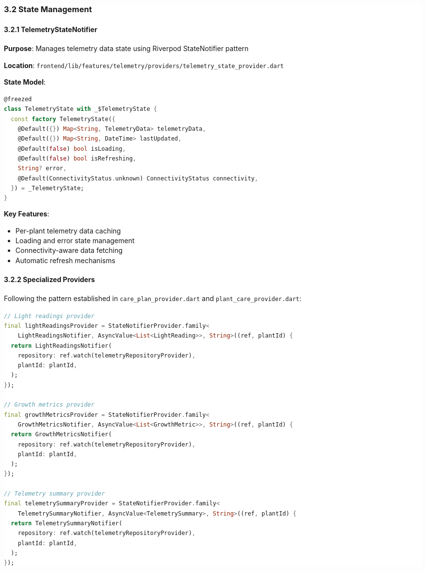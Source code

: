 ### 3.2 State Management

#### 3.2.1 TelemetryStateNotifier

**Purpose**: Manages telemetry data state using Riverpod StateNotifier pattern

**Location**: `frontend/lib/features/telemetry/providers/telemetry_state_provider.dart`

**State Model**:
```dart
@freezed
class TelemetryState with _$TelemetryState {
  const factory TelemetryState({
    @Default({}) Map<String, TelemetryData> telemetryData,
    @Default({}) Map<String, DateTime> lastUpdated,
    @Default(false) bool isLoading,
    @Default(false) bool isRefreshing,
    String? error,
    @Default(ConnectivityStatus.unknown) ConnectivityStatus connectivity,
  }) = _TelemetryState;
}
```

**Key Features**:
- Per-plant telemetry data caching
- Loading and error state management
- Connectivity-aware data fetching
- Automatic refresh mechanisms

#### 3.2.2 Specialized Providers

Following the pattern established in `care_plan_provider.dart` and `plant_care_provider.dart`:

```dart
// Light readings provider
final lightReadingsProvider = StateNotifierProvider.family<
    LightReadingsNotifier, AsyncValue<List<LightReading>>, String>((ref, plantId) {
  return LightReadingsNotifier(
    repository: ref.watch(telemetryRepositoryProvider),
    plantId: plantId,
  );
});

// Growth metrics provider
final growthMetricsProvider = StateNotifierProvider.family<
    GrowthMetricsNotifier, AsyncValue<List<GrowthMetric>>, String>((ref, plantId) {
  return GrowthMetricsNotifier(
    repository: ref.watch(telemetryRepositoryProvider),
    plantId: plantId,
  );
});

// Telemetry summary provider
final telemetrySummaryProvider = StateNotifierProvider.family<
    TelemetrySummaryNotifier, AsyncValue<TelemetrySummary>, String>((ref, plantId) {
  return TelemetrySummaryNotifier(
    repository: ref.watch(telemetryRepositoryProvider),
    plantId: plantId,
  );
});
```
